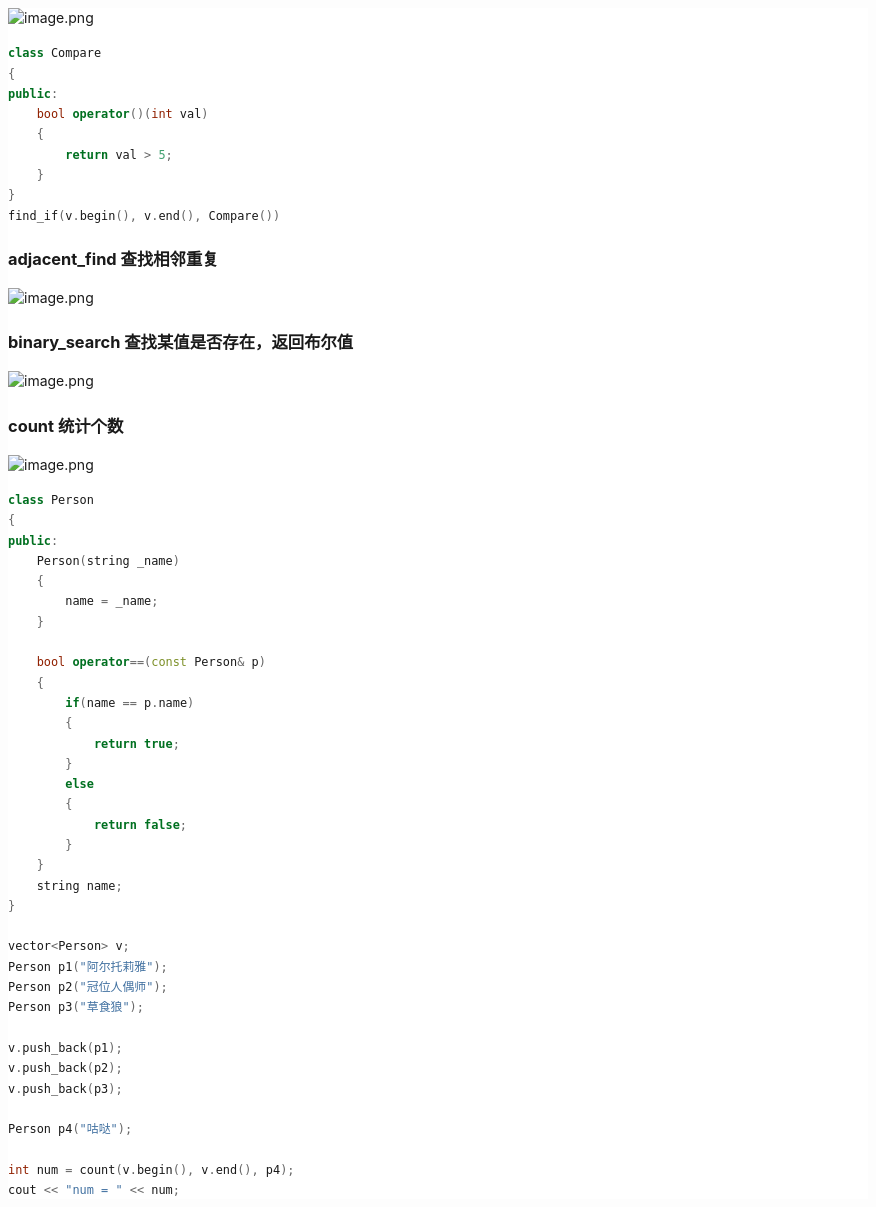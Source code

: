 ![image.png](https://cdn.nlark.com/yuque/0/2023/png/35758071/1698239577052-ea52379a-592b-4de8-ae3e-718c7ccf467d.png#averageHue=%23f9f9f8&clientId=u0e3c3fb9-d500-4&from=paste&height=421&id=ud17eff17&originHeight=526&originWidth=1055&originalType=binary&ratio=1.25&rotation=0&showTitle=false&size=313131&status=done&style=none&taskId=u72806f01-d9b8-49ae-b03a-257f5e4fa7c&title=&width=844)
```cpp
class Compare
{
public: 
	bool operator()(int val)
	{
        return val > 5;
	}
}
find_if(v.begin(), v.end(), Compare())
```
<a name="hDu4m"></a>
### adjacent_find 查找相邻重复
![image.png](https://cdn.nlark.com/yuque/0/2023/png/35758071/1698239748755-e7d7e963-251f-4b27-aa28-9e184cdc7474.png#averageHue=%23f9fcf9&clientId=u0e3c3fb9-d500-4&from=paste&height=422&id=udd6ca3f1&originHeight=528&originWidth=843&originalType=binary&ratio=1.25&rotation=0&showTitle=false&size=269347&status=done&style=none&taskId=ua0e2e0b0-0c18-43d3-a7c1-a9dfe6c9efc&title=&width=674.4)
<a name="chnaY"></a>
### binary_search 查找某值是否存在，返回布尔值
![image.png](https://cdn.nlark.com/yuque/0/2023/png/35758071/1698239926843-a00ec648-611a-4278-bf6c-6ec549e13c06.png#averageHue=%23fafdfa&clientId=u0e3c3fb9-d500-4&from=paste&height=524&id=u0ad0f0bb&originHeight=655&originWidth=909&originalType=binary&ratio=1.25&rotation=0&showTitle=false&size=344670&status=done&style=none&taskId=u7bb251d7-8209-4c44-85cb-ddbf681b232&title=&width=727.2)
<a name="vOCLp"></a>
### count 统计个数
![image.png](https://cdn.nlark.com/yuque/0/2023/png/35758071/1698239962013-f339adec-a940-4e94-8438-1ddcb18e0cf3.png#averageHue=%23f9fcf9&clientId=u0e3c3fb9-d500-4&from=paste&height=477&id=u850f76fa&originHeight=596&originWidth=708&originalType=binary&ratio=1.25&rotation=0&showTitle=false&size=241298&status=done&style=none&taskId=u11380068-cf54-4b13-b0f7-c9df860a5de&title=&width=566.4)
```cpp
class Person
{
public:
	Person(string _name)
	{
        name = _name;
    }

	bool operator==(const Person& p)
	{
        if(name == p.name)
        {
            return true;
        }
        else
        {
            return false;
        }
    }
	string name;
}

vector<Person> v;
Person p1("阿尔托莉雅");
Person p2("冠位人偶师");
Person p3("草食狼");

v.push_back(p1);
v.push_back(p2);
v.push_back(p3);

Person p4("咕哒");

int num = count(v.begin(), v.end(), p4);
cout << "num = " << num;
```
<a name="cViFu"></a>